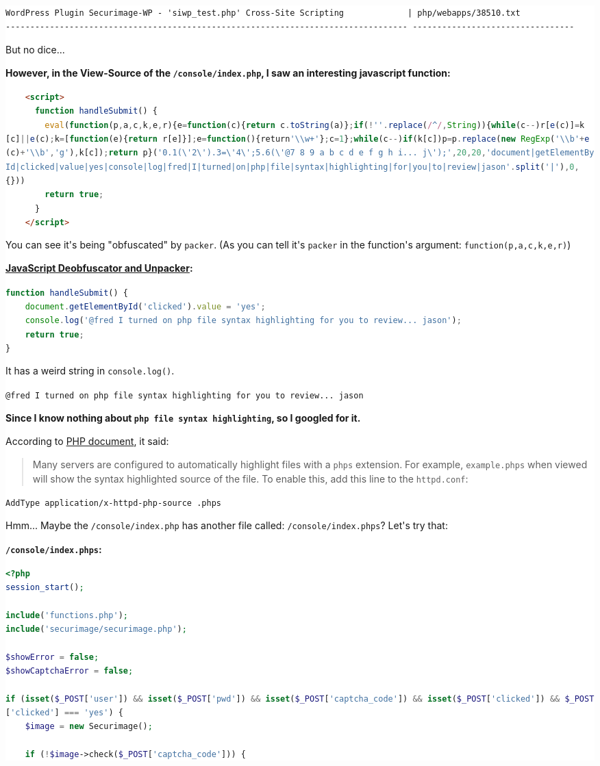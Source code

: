 ```
WordPress Plugin Securimage-WP - 'siwp_test.php' Cross-Site Scripting             | php/webapps/38510.txt
---------------------------------------------------------------------------------- ---------------------------------
```

But no dice...

**However, in the View-Source of the `/console/index.php`, I saw an interesting javascript function:**
```html
    <script>
      function handleSubmit() {
        eval(function(p,a,c,k,e,r){e=function(c){return c.toString(a)};if(!''.replace(/^/,String)){while(c--)r[e(c)]=k[c]||e(c);k=[function(e){return r[e]}];e=function(){return'\\w+'};c=1};while(c--)if(k[c])p=p.replace(new RegExp('\\b'+e(c)+'\\b','g'),k[c]);return p}('0.1(\'2\').3=\'4\';5.6(\'@7 8 9 a b c d e f g h i... j\');',20,20,'document|getElementById|clicked|value|yes|console|log|fred|I|turned|on|php|file|syntax|highlighting|for|you|to|review|jason'.split('|'),0,{}))
        return true;
      }
    </script>
```

You can see it's being "obfuscated" by `packer`. (As you can tell it's `packer` in the function's argument: `function(p,a,c,k,e,r)`)

**[JavaScript Deobfuscator and Unpacker](https://lelinhtinh.github.io/de4js/):**
```js
function handleSubmit() {
    document.getElementById('clicked').value = 'yes';
    console.log('@fred I turned on php file syntax highlighting for you to review... jason');
    return true;
}
```

It has a weird string in `console.log()`.

`@fred I turned on php file syntax highlighting for you to review... jason`

**Since I know nothing about `php file syntax highlighting`, so I googled for it.**

According to [PHP document](https://www.php.net/manual/en/function.highlight-file.php), it said:

> Many servers are configured to automatically highlight files with a `phps` extension. For example, `example.phps` when viewed will show the syntax highlighted source of the file. To enable this, add this line to the `httpd.conf`:

```
AddType application/x-httpd-php-source .phps
```

Hmm... Maybe the `/console/index.php` has another file called: `/console/index.phps`? Let's try that:

**`/console/index.phps`:**
```php
<?php
session_start();

include('functions.php');
include('securimage/securimage.php');

$showError = false;
$showCaptchaError = false;

if (isset($_POST['user']) && isset($_POST['pwd']) && isset($_POST['captcha_code']) && isset($_POST['clicked']) && $_POST['clicked'] === 'yes') {
    $image = new Securimage();

    if (!$image->check($_POST['captcha_code'])) {
```